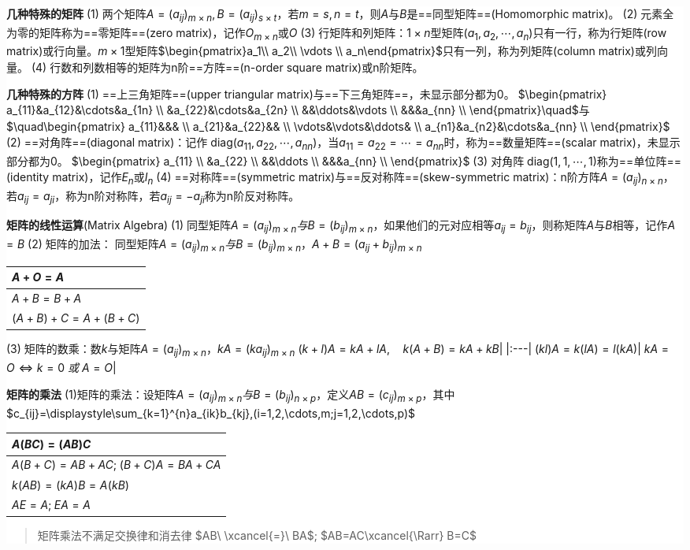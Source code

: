 **几种特殊的矩阵**
(1) 两个矩阵$A=(a_{ij})_{m× n},B=(a_{ij})_{s× t}$，若$m=s,n=t$，则$A$与$B$是==同型矩阵==(Homomorphic matrix)。
(2) 元素全为零的矩阵称为==零矩阵==(zero matrix)，记作$O_{m× n}$或$O$
(3) 行矩阵和列矩阵：$1× n$型矩阵$(a_1,a_2,\cdots,a_n)$只有一行，称为行矩阵(row matrix)或行向量。$m× 1$型矩阵$\begin{pmatrix}a_1\\ a_2\\ \vdots \\ a_n\end{pmatrix}$只有一列，称为列矩阵(column matrix)或列向量。
(4) 行数和列数相等的矩阵为n阶==方阵==(n-order square matrix)或n阶矩阵。

**几种特殊的方阵**
(1) ==上三角矩阵==(upper triangular matrix)与==下三角矩阵==，未显示部分都为0。
$\begin{pmatrix}
a_{11}&a_{12}&\cdots&a_{1n} \\
&a_{22}&\cdots&a_{2n} \\
&&\ddots&\vdots \\
&&&a_{nn} \\
\end{pmatrix}\quad$与$\quad\begin{pmatrix}
a_{11}&&& \\
a_{21}&a_{22}&& \\
\vdots&\vdots&\ddots& \\
a_{n1}&a_{n2}&\cdots&a_{nn} \\
\end{pmatrix}$
(2) ==对角阵==(diagonal matrix)：记作 $\mathrm{diag}(a_{11},a_{22},\cdots,a_{nn})$，当$a_{11}=a_{22}=\cdots=a_{nn}$时，称为==数量矩阵==(scalar matrix)，未显示部分都为0。
$\begin{pmatrix}
a_{11} \\
&a_{22} \\
&&\ddots \\
&&&a_{nn} \\
\end{pmatrix}$
(3)  对角阵 $\mathrm{diag}(1,1,\cdots,1)$称为==单位阵==(identity matrix)，记作$E_n$或$I_n$
(4) ==对称阵==(symmetric matrix)与==反对称阵==(skew-symmetric matrix)：n阶方阵$A=(a_{ij})_{n× n}$，若$a_{ij}=a_{ji}$，称为n阶对称阵，若$a_{ij}=-a_{ji}$称为n阶反对称阵。

**矩阵的线性运算**(Matrix Algebra)
(1) 同型矩阵$A=(a_{ij})_{m× n}与B=(b_{ij})_{m× n}$，如果他们的元对应相等$a_{ij}=b_{ij}$，则称矩阵$A$与$B$相等，记作$A=B$
(2) 矩阵的加法： 同型矩阵$A=(a_{ij})_{m× n}与B=(b_{ij})_{m× n}$，$A+B=(a_{ij}+b_{ij})_{m× n}$

|$A+O=A$|
|:---|
|$A+B=B+A$|
|$(A+B)+C=A+(B+C)$|

(3) 矩阵的数乘：数$k$与矩阵$A=(a_{ij})_{m× n}$，$kA=(ka_{ij})_{m× n}$
$(k+l)A=kA+lA,\quad k(A+B)=kA+kB$|
|:---|
$(kl)A=k(lA)=l(kA)$|
$kA=O\iff k=0\ 或\ A=O$|

**矩阵的乘法**
(1)矩阵的乘法：设矩阵$A=(a_{ij})_{m× n}与B=(b_{ij})_{n× p}$，定义$AB=(c_{ij})_{m× p}$，其中$c_{ij}=\displaystyle\sum_{k=1}^{n}a_{ik}b_{kj},(i=1,2,\cdots,m;j=1,2,\cdots,p)$

$A(BC)=(AB)C$|
|:---|
$A(B+C)=AB+AC;\ (B+C)A=BA+CA$|
$k(AB)=(kA)B=A(kB)$|
$AE=A;\ EA=A$|
>  矩阵乘法不满足交换律和消去律
$AB\ \xcancel{=}\ BA$;
$AB=AC\xcancel{\Rarr} B=C$
